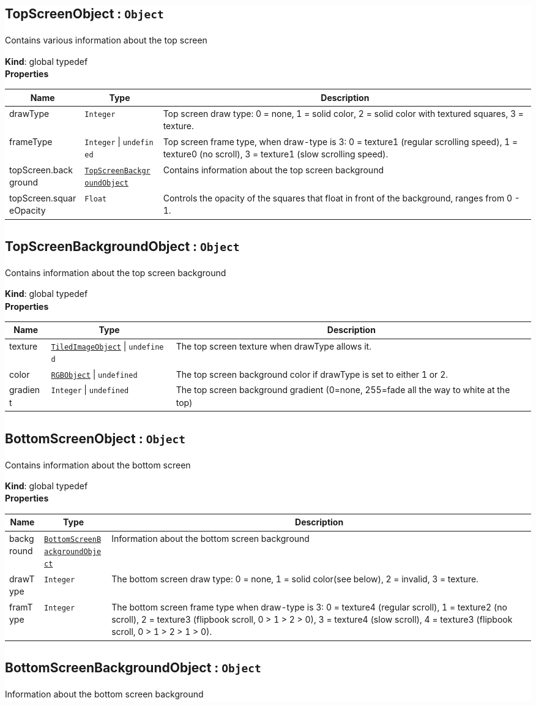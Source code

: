 <a name="TopScreenObject"></a>

## TopScreenObject : <code>Object</code>
Contains various information about the top screen

**Kind**: global typedef  
**Properties**

| Name | Type | Description |
| --- | --- | --- |
| drawType | <code>Integer</code> | Top screen draw type: 0 = none, 1 = solid color, 2 = solid color with textured squares, 3 = texture. |
| frameType | <code>Integer</code> \| <code>undefined</code> | Top screen frame type, when draw-type is 3: 0 = texture1 (regular scrolling speed), 1 = texture0 (no scroll), 3 = texture1 (slow scrolling speed). |
| topScreen.background | [<code>TopScreenBackgroundObject</code>](#TopScreenBackgroundObject) | Contains information about the top screen background |
| topScreen.squareOpacity | <code>Float</code> | Controls the opacity of the squares that float in front of the background, ranges from 0 - 1. |

<a name="TopScreenBackgroundObject"></a>

## TopScreenBackgroundObject : <code>Object</code>
Contains information about the top screen background

**Kind**: global typedef  
**Properties**

| Name | Type | Description |
| --- | --- | --- |
| texture | [<code>TiledImageObject</code>](#TiledImageObject) \| <code>undefined</code> | The top screen texture when drawType allows it. |
| color | [<code>RGBObject</code>](#RGBObject) \| <code>undefined</code> | The top screen background color if drawType is set to either 1 or 2. |
| gradient | <code>Integer</code> \| <code>undefined</code> | The top screen background gradient (0=none, 255=fade all the way to white at the top) |

<a name="BottomScreenObject"></a>

## BottomScreenObject : <code>Object</code>
Contains information about the bottom screen

**Kind**: global typedef  
**Properties**

| Name | Type | Description |
| --- | --- | --- |
| background | [<code>BottomScreenBackgroundObject</code>](#BottomScreenBackgroundObject) | Information about the bottom screen background |
| drawType | <code>Integer</code> | The bottom screen draw type: 0 = none, 1 = solid color(see below), 2 = invalid, 3 = texture. |
| framType | <code>Integer</code> | The bottom screen frame type when draw-type is 3: 0 = texture4 (regular scroll), 1 = texture2 (no scroll), 2 = texture3 (flipbook scroll, 0 > 1 > 2 > 0), 3 = texture4 (slow scroll), 4 = texture3 (flipbook scroll, 0 > 1 > 2 > 1 > 0). |

<a name="BottomScreenBackgroundObject"></a>

## BottomScreenBackgroundObject : <code>Object</code>
Information about the bottom screen background
